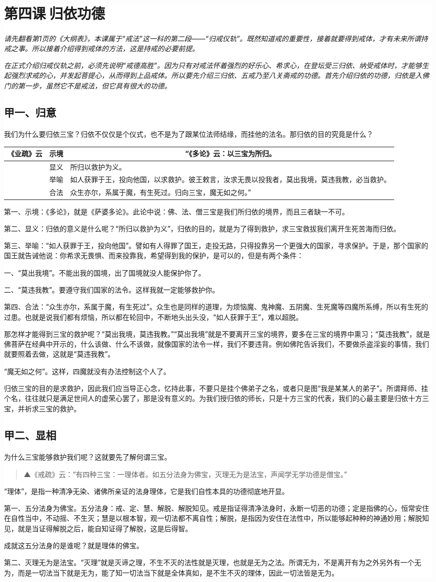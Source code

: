 # 第四课 归依功德

*请先翻看第1页的《大纲表》，本课属于“戒法”这一科的第二段——“归戒仪轨”。既然知道戒的重要性，接着就要得到戒体，才有未来所谓持戒之事。所以接着介绍得到戒体的方法，这是持戒的必要前提。*

*在正式介绍归戒仪轨之前，必须先说明“戒德高胜”。因为只有对戒法怀着强烈的好乐心、希求心，在登坛受三归依、纳受戒体时，才能够生起强烈求戒的心，并发起菩提心，从而得到上品戒体。所以要先介绍三归依、五戒乃至八关斋戒的功德。首先介绍归依的功德，归依是入佛门的第一步，虽然它不是戒法，但它具有很大的功德。*

## 甲一、归意

我们为什么要归依三宝？归依不仅仅是个仪式，也不是为了跟某位法师结缘，而挂他的法名。那归依的目的究竟是什么？

| 《业疏》云 | 示境 | “《多论》云：以三宝为所归。                                  |
| ---------- | ---- | ------------------------------------------------------------ |
|            | 显义 | 所归以救护为义。                                             |
|            | 举喻 | 如人获罪于王，投向他国，以求救护。彼王敕言，汝求无畏以投我者，莫出我境，莫违我教，必当救护。 |
|            | 合法 | 众生亦尔，系属于魔，有生死过。归向三宝，魔无如之何。”        |

第一、示境：《多论》，就是《萨婆多论》。此论中说：佛、法、僧三宝是我们所归依的境界，而且三者缺一不可。

第二、显义：归依的意义是什么呢？“所归以救护为义”，归依的目的，就是为了得到救护，求三宝救拔我们离开生死苦海而归依。

第三、举喻：“如人获罪于王，投向他国”。譬如有人得罪了国王，走投无路，只得投靠另一个更强大的国家，寻求保护。于是，那个国家的国王就告诫他说：你希求无畏惧、而来投靠我，希望得到我的保护，是可以的，但是有两个条件：

一、“莫出我境”。不能出我的国境，出了国境就没人能保护你了。

二、“莫违我教”。要遵守我们国家的法令。这样我就一定能够救护你。

第四、合法：“众生亦尔，系属于魔，有生死过”。众生也是同样的道理，为烦恼魔、鬼神魔、五阴魔、生死魔等四魔所系缚，所以有生死的过患。也就是说我们都有烦恼，所以都在轮回中，不断地头出头没，“如人获罪于王”，难以超脱。

那怎样才能得到三宝的救护呢？“莫出我境，莫违我教。”“莫出我境”就是不要离开三宝的境界，要多在三宝的境界中熏习；“莫违我教”，就是佛菩萨在经典中开示的，什么该做、什么不该做，就像国家的法令一样，我们不要违背。例如佛陀告诉我们，不要做杀盗淫妄的事情，我们就要照着去做，这就是“莫违我教”。

“魔无如之何”。这样，四魔就没有办法控制这个人了。

归依三宝的目的是求救护，因此我们应当导正心念，忆持此事，不要只是挂个佛弟子之名，或者只是图“我是某某人的弟子”。所谓拜师、挂个名，往往就只是满足世间人的虚荣心罢了，那是没有意义的。为我们授归依的师长，只是十方三宝的代表，我们的心最主要是归依十方三宝，并祈求三宝的救护。

## 甲二、显相

为什么三宝能够救护我们呢？这就要先了解何谓三宝。

> ▲《戒疏》云：“有四种三宝：一理体者。如五分法身为佛宝，灭理无为是法宝，声闻学无学功德是僧宝。”

“理体”，是指一种清净无染、诸佛所亲证的法身理体，它是我们自性本具的功德彻底地开显。

第一、五分法身为佛宝。五分法身：戒、定、慧、解脱、解脱知见。戒是指证得清净法身时，永断一切恶的功德；定是指佛的心，恒常安住在自性当中，不动摇、不生灭；慧是以根本智，观一切法都不离自性；解脱，是指因为安住在法性中，所以能够起种种的神通妙用；解脱知见，就是当证得解脱之后，能自知证得了解脱，这是后得智。

成就这五分法身的是谁呢？就是理体的佛宝。

第二、灭理无为是法宝。“灭理”就是灭谛之理，不生不灭的法性就是灭理，也就是无为之法。所谓无为，不是离开有为之外另外有一个无为，而是一切法当下就是无为，能了知一切法当下就是全体真如，是不生不灭的理体，因此一切法皆是无为。

